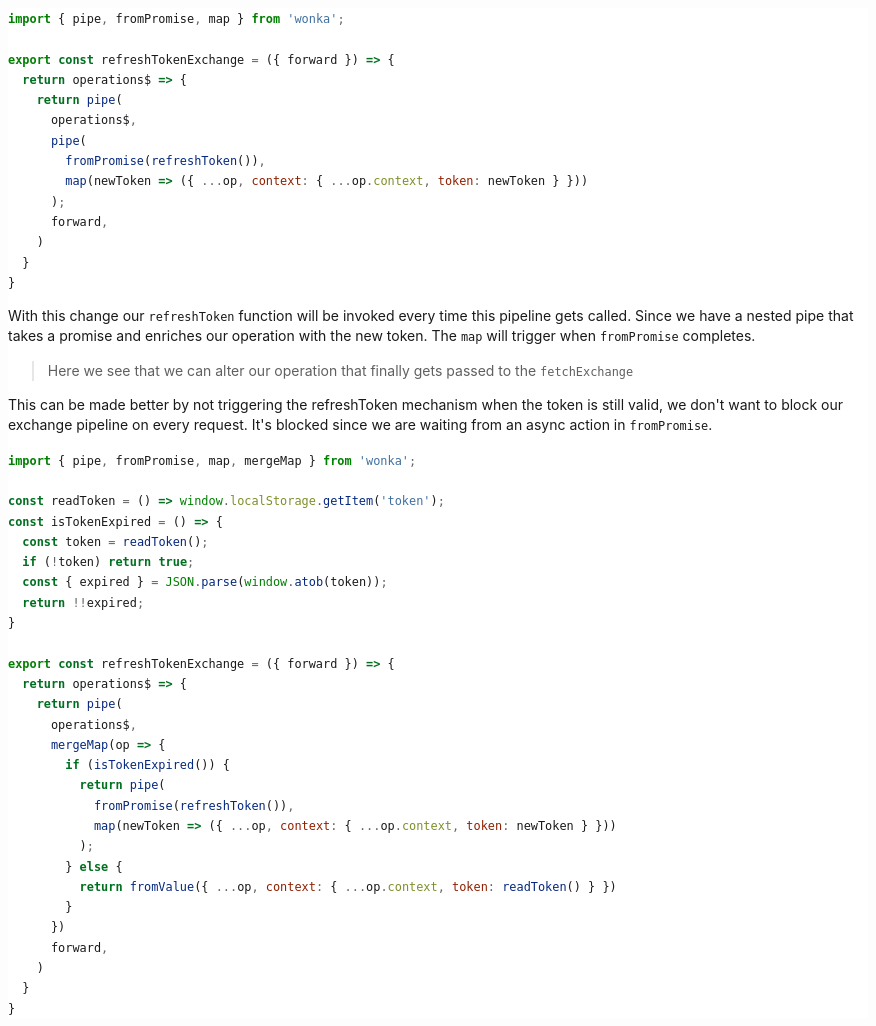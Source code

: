 ```js
import { pipe, fromPromise, map } from 'wonka';

export const refreshTokenExchange = ({ forward }) => {
  return operations$ => {
    return pipe(
      operations$,
      pipe(
        fromPromise(refreshToken()),
        map(newToken => ({ ...op, context: { ...op.context, token: newToken } }))
      );
      forward,
    )
  }
}
```

With this change our `refreshToken` function will be invoked every time this pipeline
gets called. Since we have a nested pipe that takes a promise and enriches
our operation with the new token. The `map` will trigger when `fromPromise`
completes.

> Here we see that we can alter our operation that finally gets
> passed to the `fetchExchange`

This can be made better by not triggering the refreshToken mechanism when
the token is still valid, we don't want to block our exchange pipeline
on every request. It's blocked since we are waiting from an async action
in `fromPromise`.

```js
import { pipe, fromPromise, map, mergeMap } from 'wonka';

const readToken = () => window.localStorage.getItem('token');
const isTokenExpired = () => {
  const token = readToken();
  if (!token) return true;
  const { expired } = JSON.parse(window.atob(token));
  return !!expired;
}

export const refreshTokenExchange = ({ forward }) => {
  return operations$ => {
    return pipe(
      operations$,
      mergeMap(op => {
        if (isTokenExpired()) {
          return pipe(
            fromPromise(refreshToken()),
            map(newToken => ({ ...op, context: { ...op.context, token: newToken } }))
          );
        } else {
          return fromValue({ ...op, context: { ...op.context, token: readToken() } })
        }
      })
      forward,
    )
  }
}
```
